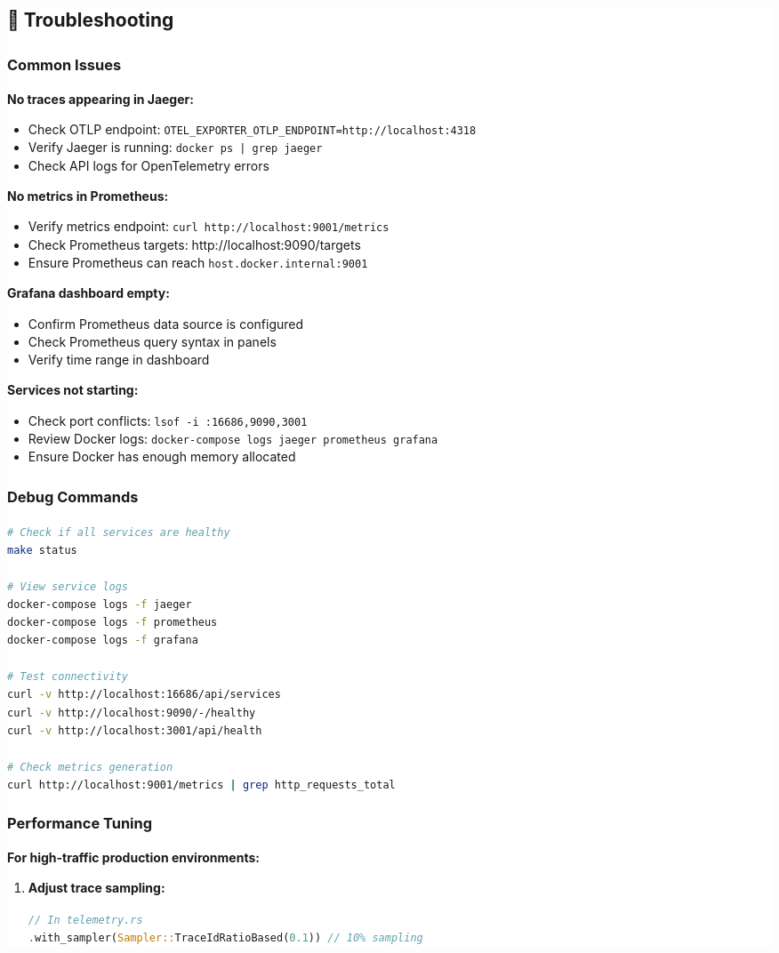 ## 🐛 Troubleshooting

### Common Issues

**No traces appearing in Jaeger:**
- Check OTLP endpoint: `OTEL_EXPORTER_OTLP_ENDPOINT=http://localhost:4318`
- Verify Jaeger is running: `docker ps | grep jaeger`
- Check API logs for OpenTelemetry errors

**No metrics in Prometheus:**
- Verify metrics endpoint: `curl http://localhost:9001/metrics`
- Check Prometheus targets: http://localhost:9090/targets
- Ensure Prometheus can reach `host.docker.internal:9001`

**Grafana dashboard empty:**
- Confirm Prometheus data source is configured
- Check Prometheus query syntax in panels
- Verify time range in dashboard

**Services not starting:**
- Check port conflicts: `lsof -i :16686,9090,3001`
- Review Docker logs: `docker-compose logs jaeger prometheus grafana`
- Ensure Docker has enough memory allocated

### Debug Commands

```bash
# Check if all services are healthy
make status

# View service logs
docker-compose logs -f jaeger
docker-compose logs -f prometheus  
docker-compose logs -f grafana

# Test connectivity
curl -v http://localhost:16686/api/services
curl -v http://localhost:9090/-/healthy
curl -v http://localhost:3001/api/health

# Check metrics generation
curl http://localhost:9001/metrics | grep http_requests_total
```

### Performance Tuning

**For high-traffic production environments:**

1. **Adjust trace sampling:**
   ```rust
   // In telemetry.rs
   .with_sampler(Sampler::TraceIdRatioBased(0.1)) // 10% sampling
   ```
